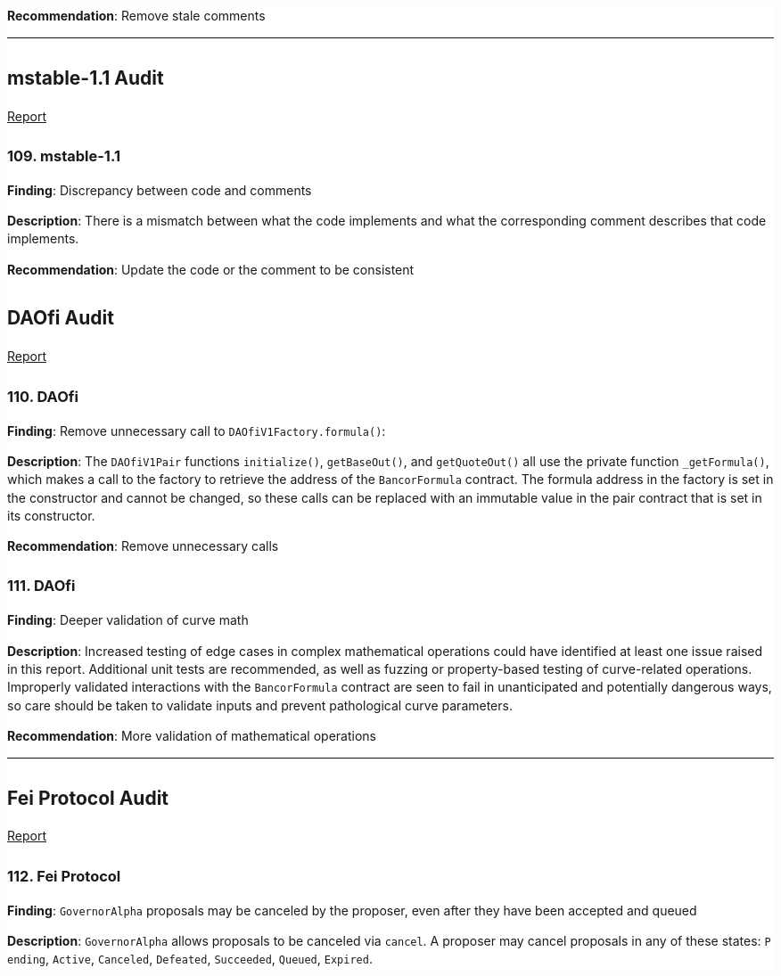 **Recommendation**: Remove stale comments
___
## mstable-1.1 Audit

[Report](https://consensys.net/diligence/audits/2020/07/mstable-1.1)

### 109. mstable-1.1

**Finding**: Discrepancy between code and comments

**Description**: There is a mismatch between what the code implements and what the corresponding comment describes that code implements.

**Recommendation**: Update the code or the comment to be consistent

## DAOfi Audit

[Report](https://consensys.net/diligence/audits/2021/02/daofi/#remove-stale-comments)

### 110. DAOfi

**Finding**: Remove unnecessary call to `DAOfiV1Factory.formula()`:

**Description**: The `DAOfiV1Pair` functions `initialize()`, `getBaseOut()`, and `getQuoteOut()` all use the private function `_getFormula()`, which makes a call to the factory to retrieve the address of the `BancorFormula` contract. The formula address in the factory is set in the constructor and cannot be changed, so these calls can be replaced with an immutable value in the pair contract that is set in its constructor.

**Recommendation**: Remove unnecessary calls

### 111. DAOfi

**Finding**: Deeper validation of curve math

**Description**: Increased testing of edge cases in complex mathematical operations could have identified at least one issue raised in this report. Additional unit tests are recommended, as well as fuzzing or property-based testing of curve-related operations. Improperly validated interactions with the `BancorFormula` contract are seen to fail in unanticipated and potentially dangerous ways, so care should be taken to validate inputs and prevent pathological curve parameters.

**Recommendation**: More validation of mathematical operations
___
## Fei Protocol Audit

[Report](https://consensys.net/diligence/audits/2021/01/fei-protocol)

### 112. Fei Protocol

**Finding**: `GovernorAlpha` proposals may be canceled by the proposer, even after they have been accepted and queued

**Description**: `GovernorAlpha` allows proposals to be canceled via `cancel`. A proposer may cancel proposals in any of these states: `Pending`, `Active`, `Canceled`, `Defeated`, `Succeeded`, `Queued`, `Expired`.
